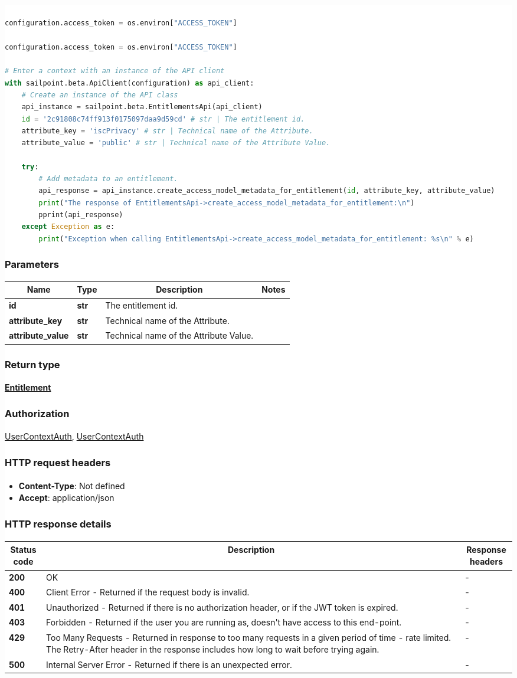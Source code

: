 ```python

configuration.access_token = os.environ["ACCESS_TOKEN"]

configuration.access_token = os.environ["ACCESS_TOKEN"]

# Enter a context with an instance of the API client
with sailpoint.beta.ApiClient(configuration) as api_client:
    # Create an instance of the API class
    api_instance = sailpoint.beta.EntitlementsApi(api_client)
    id = '2c91808c74ff913f0175097daa9d59cd' # str | The entitlement id.
    attribute_key = 'iscPrivacy' # str | Technical name of the Attribute.
    attribute_value = 'public' # str | Technical name of the Attribute Value.

    try:
        # Add metadata to an entitlement.
        api_response = api_instance.create_access_model_metadata_for_entitlement(id, attribute_key, attribute_value)
        print("The response of EntitlementsApi->create_access_model_metadata_for_entitlement:\n")
        pprint(api_response)
    except Exception as e:
        print("Exception when calling EntitlementsApi->create_access_model_metadata_for_entitlement: %s\n" % e)
```



### Parameters


Name | Type | Description  | Notes
------------- | ------------- | ------------- | -------------
 **id** | **str**| The entitlement id. | 
 **attribute_key** | **str**| Technical name of the Attribute. | 
 **attribute_value** | **str**| Technical name of the Attribute Value. | 

### Return type

[**Entitlement**](Entitlement.md)

### Authorization

[UserContextAuth](../README.md#UserContextAuth), [UserContextAuth](../README.md#UserContextAuth)

### HTTP request headers

 - **Content-Type**: Not defined
 - **Accept**: application/json

### HTTP response details

| Status code | Description | Response headers |
|-------------|-------------|------------------|
**200** | OK |  -  |
**400** | Client Error - Returned if the request body is invalid. |  -  |
**401** | Unauthorized - Returned if there is no authorization header, or if the JWT token is expired. |  -  |
**403** | Forbidden - Returned if the user you are running as, doesn&#39;t have access to this end-point. |  -  |
**429** | Too Many Requests - Returned in response to too many requests in a given period of time - rate limited. The Retry-After header in the response includes how long to wait before trying again. |  -  |
**500** | Internal Server Error - Returned if there is an unexpected error. |  -  |
